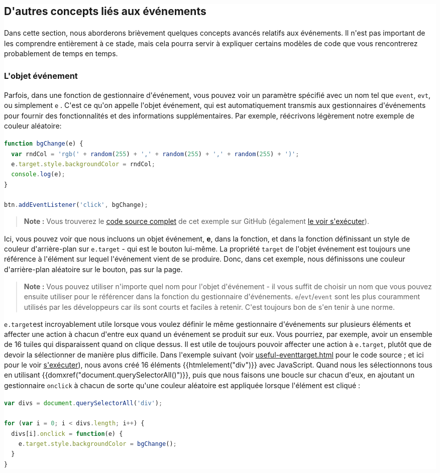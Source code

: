 ## D'autres concepts liés aux événements

Dans cette section, nous aborderons brièvement quelques concepts avancés relatifs aux événements. Il n'est pas important de les comprendre entièrement à ce stade, mais cela pourra servir à expliquer certains modèles de code que vous rencontrerez probablement de temps en temps.

### L'objet événement

Parfois, dans une fonction de gestionnaire d'événement, vous pouvez voir un paramètre spécifié avec un nom tel que `event`, `evt`, ou simplement `e` . C'est ce qu'on appelle l'objet événement, qui est automatiquement transmis aux gestionnaires d'événements pour fournir des fonctionnalités et des informations supplémentaires. Par exemple, réécrivons légèrement notre exemple de couleur aléatoire:

```js
function bgChange(e) {
  var rndCol = 'rgb(' + random(255) + ',' + random(255) + ',' + random(255) + ')';
  e.target.style.backgroundColor = rndCol;
  console.log(e);
}

btn.addEventListener('click', bgChange);
```

> **Note :** Vous trouverez le [code source complet](https://github.com/mdn/learning-area/blob/master/javascript/building-blocks/events/random-color-eventobject.html) de cet exemple sur GitHub (également [le voir s'exécuter](https://mdn.github.io/learning-area/javascript/building-blocks/events/random-color-eventobject.html)).

Ici, vous pouvez voir que nous incluons un objet événement, **e**, dans la fonction, et dans la fonction définissant un style de couleur d'arrière-plan sur `e.target` - qui est le bouton lui-même. La propriété `target` de l'objet événement est toujours une référence à l'élément sur lequel l'événement vient de se produire. Donc, dans cet exemple, nous définissons une couleur d'arrière-plan aléatoire sur le bouton, pas sur la page.

> **Note :** Vous pouvez utiliser n'importe quel nom pour l'objet d'événement - il vous suffit de choisir un nom que vous pouvez ensuite utiliser pour le référencer dans la fonction du gestionnaire d'événements. `e`/`evt`/`event` sont les plus couramment utilisés par les développeurs car ils sont courts et faciles à retenir. C'est toujours bon de s'en tenir à une norme.

`e.target`est incroyablement utile lorsque vous voulez définir le même gestionnaire d'événements sur plusieurs éléments et affecter une action à chacun d'entre eux quand un événement se produit sur eux. Vous pourriez, par exemple, avoir un ensemble de 16 tuiles qui disparaissent quand on clique dessus. Il est utile de toujours pouvoir affecter une action à `e.target`, plutôt que de devoir la sélectionner de manière plus difficile. Dans l'exemple suivant (voir [useful-eventtarget.html](https://github.com/mdn/learning-area/blob/master/javascript/building-blocks/events/useful-eventtarget.html) pour le code source ; et ici pour le voir [s'exécuter](https://mdn.github.io/learning-area/javascript/building-blocks/events/useful-eventtarget.html)), nous avons créé 16 éléments {{htmlelement("div")}} avec JavaScript. Quand nous les sélectionnons tous en utilisant {{domxref("document.querySelectorAll()")}}, puis que nous faisons une boucle sur chacun d'eux, en ajoutant un gestionnaire `onclick` à chacun de sorte qu'une couleur aléatoire est appliquée lorsque l'élément est cliqué&nbsp;:

```js
var divs = document.querySelectorAll('div');

for (var i = 0; i < divs.length; i++) {
  divs[i].onclick = function(e) {
    e.target.style.backgroundColor = bgChange();
  }
}
```
